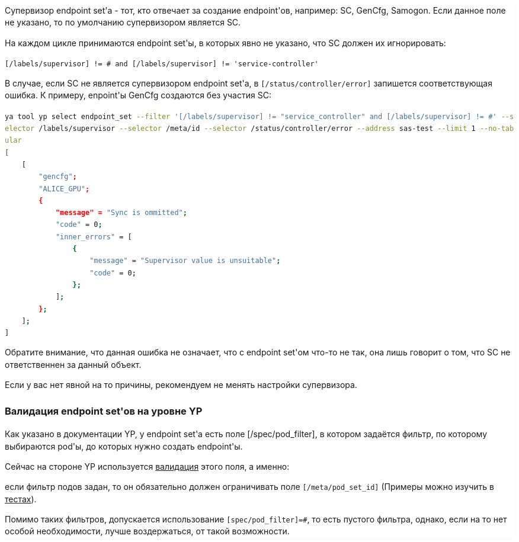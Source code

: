 Супервизор endpoint set'а - тот, кто отвечает за создание endpoint'ов, например: SC, GenCfg, Samogon. Если данное поле не указано, то по умолчанию супервизором является SC.

На каждом цикле принимаются endpoint set'ы, в которых явно не указано, что SC должен их игнорировать:

`
[/labels/supervisor] != # and [/labels/supervisor] != 'service-controller'
`

В случае, если SC не является супервизором endpoint set'а, в ```[/status/controller/error]``` запишется соответствующая ошибка. К примеру, enpoint'ы GenCfg создаются без участия SC:

```bash
ya tool yp select endpoint_set --filter '[/labels/supervisor] != "service_controller" and [/labels/supervisor] != #' --selector /labels/supervisor --selector /meta/id --selector /status/controller/error --address sas-test --limit 1 --no-tabular
[
    [
        "gencfg";
        "ALICE_GPU";
        {
            "message" = "Sync is ommitted";
            "code" = 0;
            "inner_errors" = [
                {
                    "message" = "Supervisor value is unsuitable";
                    "code" = 0;
                };
            ];
        };
    ];
]
```

Обратите внимание, что данная ошибка не означает, что с endpoint set'ом что-то не так, она лишь говорит о том, что SC не ответственнен за данный объект.

Если у вас нет явной на то причины, рекомендуем не менять настройки супервизора.

### Валидация endpoint set'ов на уровне YP

Как указано в документации YP, у endpoint set'а есть поле [/spec/pod_filter], в котором задаётся фильтр, по которому выбираются pod'ы, до которых нужно создать endpoint'ы. 

Сейчас на стороне YP используется [валидация](https://a.yandex-team.ru/arc_vcs/yp/server/master/objects/endpoint_set_type_handler.cpp?rev=6e2118d4e3be32c8ca6a367e1aa1c336fd402282#L150) этого поля, а именно: 

если фильтр подов задан, то он обязательно должен ограничивать поле ```[/meta/pod_set_id]``` \(Примеры можно изучить в [тестах](https://a.yandex-team.ru/arc_vcs/yp/tests/test_endpoint_sets.py?rev=f17b5e6a03d29a397623dfaecdb91a8e248b359d#L203)\). 

Помимо таких фильтров, допускается использование `[spec/pod_filter]=#`, то есть пустого фильтра, однако, если на то нет особой необходимости, лучше воздержаться, от такой возможности.

